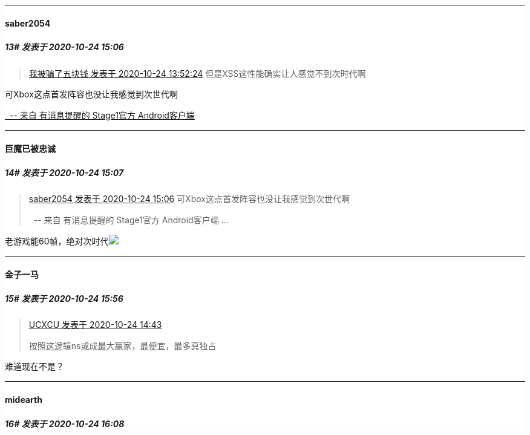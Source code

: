 





*****

####  saber2054  
##### 13#       发表于 2020-10-24 15:06



<blockquote><a href="httphttps://bbs.saraba1st.com/2b/forum.php?mod=redirect&amp;goto=findpost&amp;pid=49152023&amp;ptid=1966802" target="_blank">我被骗了五块钱 发表于 2020-10-24 13:52:24</a>
但是XSS这性能确实让人感觉不到次时代啊</blockquote>可Xbox这点首发阵容也没让我感觉到次世代啊

[  -- 来自 有消息提醒的 Stage1官方 Android客户端](https://www.coolapk.com/apk/140634)







*****

####  巨魔已被忠诚  
##### 14#       发表于 2020-10-24 15:07



<blockquote><a href="httphttps://bbs.saraba1st.com/2b/forum.php?mod=redirect&amp;goto=findpost&amp;pid=49152717&amp;ptid=1966802" target="_blank">saber2054 发表于 2020-10-24 15:06</a>
可Xbox这点首发阵容也没让我感觉到次世代啊

  -- 来自 有消息提醒的 Stage1官方 Android客户端 ...</blockquote>
老游戏能60帧，绝对次时代<img src="https://static.saraba1st.com/image/smiley/face2017/067.png" referrerpolicy="no-referrer">







*****

####  金子一马  
##### 15#       发表于 2020-10-24 15:56



<blockquote><a href="httphttps://bbs.saraba1st.com/2b/forum.php?mod=redirect&amp;goto=findpost&amp;pid=49152534&amp;ptid=1966802" target="_blank">UCXCU 发表于 2020-10-24 14:43</a>

按照这逻辑ns或成最大赢家，最便宜，最多真独占</blockquote>
难道现在不是？







*****

####  midearth  
##### 16#       发表于 2020-10-24 16:08
